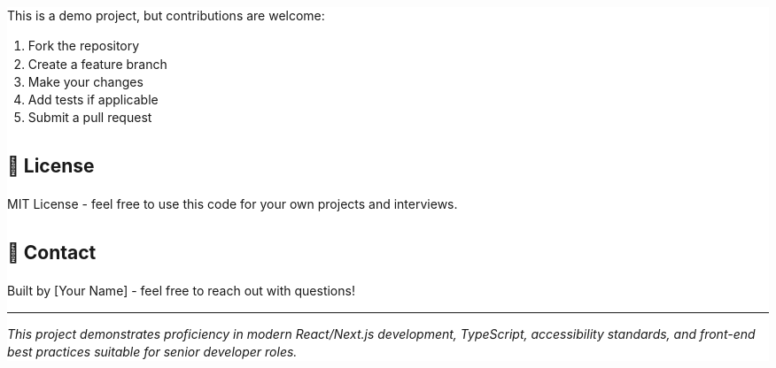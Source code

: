 This is a demo project, but contributions are welcome:

1. Fork the repository
2. Create a feature branch
3. Make your changes
4. Add tests if applicable
5. Submit a pull request

## 📄 License

MIT License - feel free to use this code for your own projects and interviews.

## 📧 Contact

Built by [Your Name] - feel free to reach out with questions!

---

*This project demonstrates proficiency in modern React/Next.js development, TypeScript, accessibility standards, and front-end best practices suitable for senior developer roles.*
